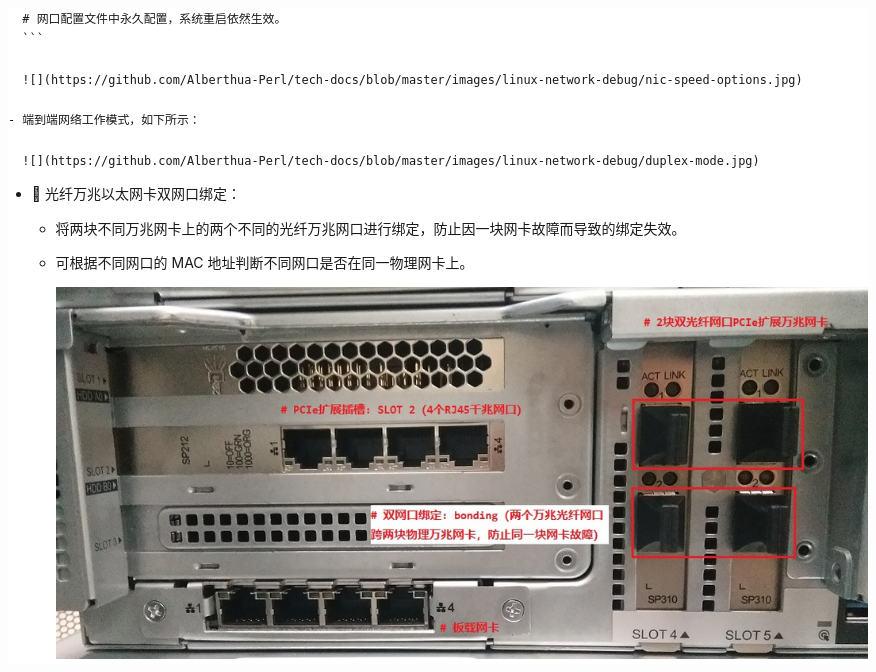      # 网口配置文件中永久配置，系统重启依然生效。
      ```
      
      ![](https://github.com/Alberthua-Perl/tech-docs/blob/master/images/linux-network-debug/nic-speed-options.jpg)
    
    - 端到端网络工作模式，如下所示：
      
      ![](https://github.com/Alberthua-Perl/tech-docs/blob/master/images/linux-network-debug/duplex-mode.jpg)

- 🚀 光纤万兆以太网卡双网口绑定：
  
  - 将两块不同万兆网卡上的两个不同的光纤万兆网口进行绑定，防止因一块网卡故障而导致的绑定失效。
  
  - 可根据不同网口的 MAC 地址判断不同网口是否在同一物理网卡上。
    
    ![](https://github.com/Alberthua-Perl/tech-docs/blob/master/images/linux-network-debug/physical-nic-bond.jpg)
